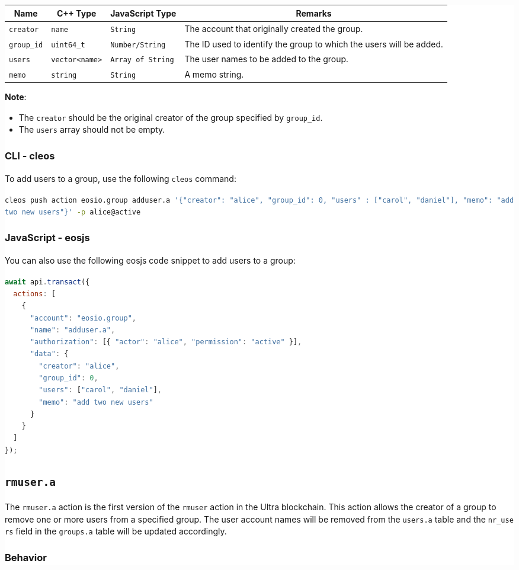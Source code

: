 | Name       | C++ Type        | JavaScript Type | Remarks                                                                                                        |
|------------|-----------------|-----------------|----------------------------------------------------------------------------------------------------------------|
| `creator`  | `name`          | `String`        | The account that originally created the group.                                                                  |
| `group_id` | `uint64_t`      | `Number/String` | The ID used to identify the group to which the users will be added.                                             |
| `users`    | `vector<name>`  | `Array of String`| The user names to be added to the group.                                                                        |
| `memo`     | `string`        | `String`        | A memo string.                                                                                                  |

**Note**:
- The `creator` should be the original creator of the group specified by `group_id`.
- The `users` array should not be empty.

### CLI - cleos

To add users to a group, use the following `cleos` command:

```bash
cleos push action eosio.group adduser.a '{"creator": "alice", "group_id": 0, "users" : ["carol", "daniel"], "memo": "add two new users"}' -p alice@active
```

### JavaScript - eosjs

You can also use the following eosjs code snippet to add users to a group:

```javascript
await api.transact({
  actions: [
    {
      "account": "eosio.group",
      "name": "adduser.a",
      "authorization": [{ "actor": "alice", "permission": "active" }],
      "data": {
        "creator": "alice",
        "group_id": 0,
        "users": ["carol", "daniel"],
        "memo": "add two new users"
      }
    }
  ]
});
```

## `rmuser.a`

The `rmuser.a` action is the first version of the `rmuser` action in the Ultra blockchain. This action allows the creator of a group to remove one or more users from a specified group. The user account names will be removed from the `users.a` table and the `nr_users` field in the `groups.a` table will be updated accordingly.

### Behavior
